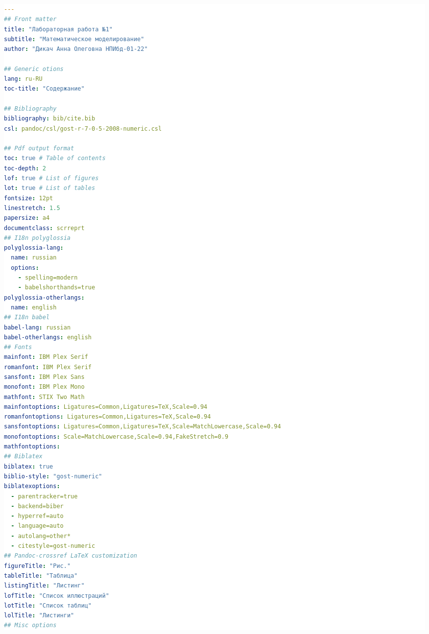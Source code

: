 ```yaml
---
## Front matter
title: "Лабораторная работа №1"
subtitle: "Математическое моделирование"
author: "Дикач Анна Олеговна НПИбд-01-22"

## Generic otions
lang: ru-RU
toc-title: "Содержание"

## Bibliography
bibliography: bib/cite.bib
csl: pandoc/csl/gost-r-7-0-5-2008-numeric.csl

## Pdf output format
toc: true # Table of contents
toc-depth: 2
lof: true # List of figures
lot: true # List of tables
fontsize: 12pt
linestretch: 1.5
papersize: a4
documentclass: scrreprt
## I18n polyglossia
polyglossia-lang:
  name: russian
  options:
	- spelling=modern
	- babelshorthands=true
polyglossia-otherlangs:
  name: english
## I18n babel
babel-lang: russian
babel-otherlangs: english
## Fonts
mainfont: IBM Plex Serif
romanfont: IBM Plex Serif
sansfont: IBM Plex Sans
monofont: IBM Plex Mono
mathfont: STIX Two Math
mainfontoptions: Ligatures=Common,Ligatures=TeX,Scale=0.94
romanfontoptions: Ligatures=Common,Ligatures=TeX,Scale=0.94
sansfontoptions: Ligatures=Common,Ligatures=TeX,Scale=MatchLowercase,Scale=0.94
monofontoptions: Scale=MatchLowercase,Scale=0.94,FakeStretch=0.9
mathfontoptions:
## Biblatex
biblatex: true
biblio-style: "gost-numeric"
biblatexoptions:
  - parentracker=true
  - backend=biber
  - hyperref=auto
  - language=auto
  - autolang=other*
  - citestyle=gost-numeric
## Pandoc-crossref LaTeX customization
figureTitle: "Рис."
tableTitle: "Таблица"
listingTitle: "Листинг"
lofTitle: "Список иллюстраций"
lotTitle: "Список таблиц"
lolTitle: "Листинги"
## Misc options
```